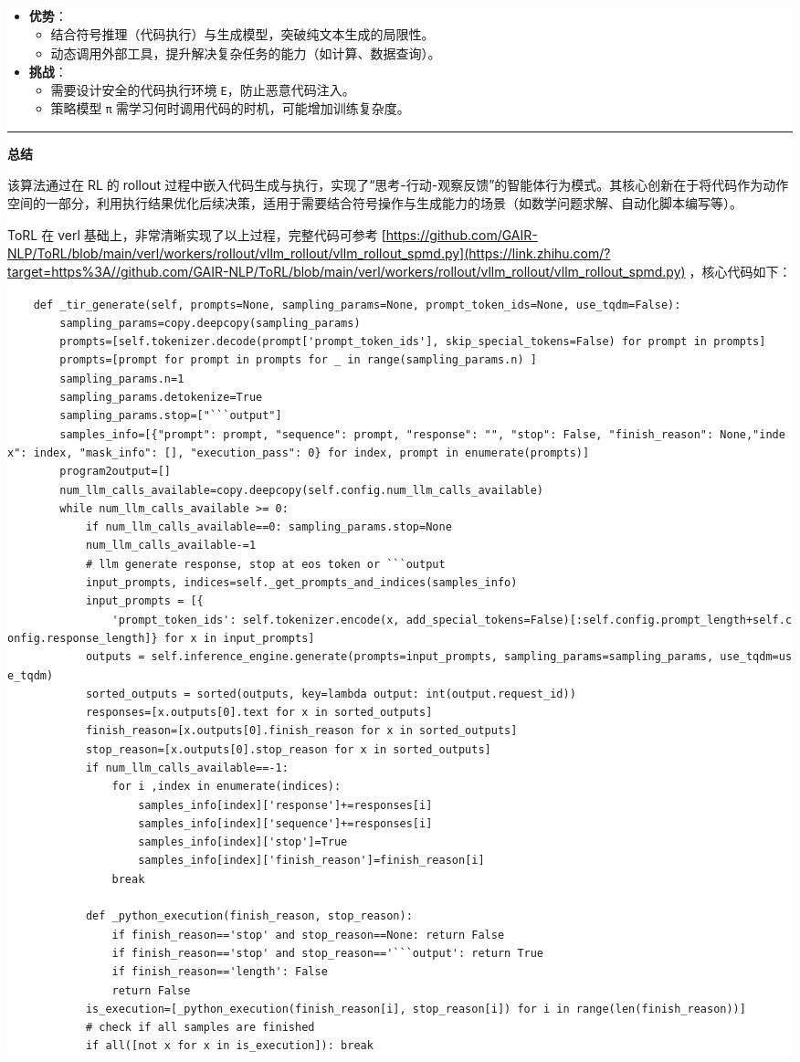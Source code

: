 - **优势**：  
  - 结合符号推理（代码执行）与生成模型，突破纯文本生成的局限性。  
  - 动态调用外部工具，提升解决复杂任务的能力（如计算、数据查询）。
- **挑战**：  
  - 需要设计安全的代码执行环境 `E`，防止恶意代码注入。  
  - 策略模型 `π` 需学习何时调用代码的时机，可能增加训练复杂度。

---

**总结**

该算法通过在 RL 的 rollout 过程中嵌入代码生成与执行，实现了“思考-行动-观察反馈”的智能体行为模式。其核心创新在于将代码作为动作空间的一部分，利用执行结果优化后续决策，适用于需要结合符号操作与生成能力的场景（如数学问题求解、自动化脚本编写等）。



ToRL 在 verl 基础上，非常清晰实现了以上过程，完整代码可参考 [https://github.com/GAIR-NLP/ToRL/blob/main/verl/workers/rollout/vllm_rollout/vllm_rollout_spmd.py](https://link.zhihu.com/?target=https%3A//github.com/GAIR-NLP/ToRL/blob/main/verl/workers/rollout/vllm_rollout/vllm_rollout_spmd.py) ，核心代码如下：

```text
    def _tir_generate(self, prompts=None, sampling_params=None, prompt_token_ids=None, use_tqdm=False):
        sampling_params=copy.deepcopy(sampling_params)
        prompts=[self.tokenizer.decode(prompt['prompt_token_ids'], skip_special_tokens=False) for prompt in prompts]
        prompts=[prompt for prompt in prompts for _ in range(sampling_params.n) ]
        sampling_params.n=1
        sampling_params.detokenize=True
        sampling_params.stop=["```output"]
        samples_info=[{"prompt": prompt, "sequence": prompt, "response": "", "stop": False, "finish_reason": None,"index": index, "mask_info": [], "execution_pass": 0} for index, prompt in enumerate(prompts)]
        program2output=[]
        num_llm_calls_available=copy.deepcopy(self.config.num_llm_calls_available)
        while num_llm_calls_available >= 0:
            if num_llm_calls_available==0: sampling_params.stop=None
            num_llm_calls_available-=1
            # llm generate response, stop at eos token or ```output
            input_prompts, indices=self._get_prompts_and_indices(samples_info)
            input_prompts = [{
                'prompt_token_ids': self.tokenizer.encode(x, add_special_tokens=False)[:self.config.prompt_length+self.config.response_length]} for x in input_prompts]
            outputs = self.inference_engine.generate(prompts=input_prompts, sampling_params=sampling_params, use_tqdm=use_tqdm)
            sorted_outputs = sorted(outputs, key=lambda output: int(output.request_id))
            responses=[x.outputs[0].text for x in sorted_outputs]
            finish_reason=[x.outputs[0].finish_reason for x in sorted_outputs]
            stop_reason=[x.outputs[0].stop_reason for x in sorted_outputs]
            if num_llm_calls_available==-1:
                for i ,index in enumerate(indices):
                    samples_info[index]['response']+=responses[i]
                    samples_info[index]['sequence']+=responses[i]
                    samples_info[index]['stop']=True
                    samples_info[index]['finish_reason']=finish_reason[i]
                break

            def _python_execution(finish_reason, stop_reason):
                if finish_reason=='stop' and stop_reason==None: return False
                if finish_reason=='stop' and stop_reason=='```output': return True
                if finish_reason=='length': False
                return False
            is_execution=[_python_execution(finish_reason[i], stop_reason[i]) for i in range(len(finish_reason))]
            # check if all samples are finished
            if all([not x for x in is_execution]): break

```